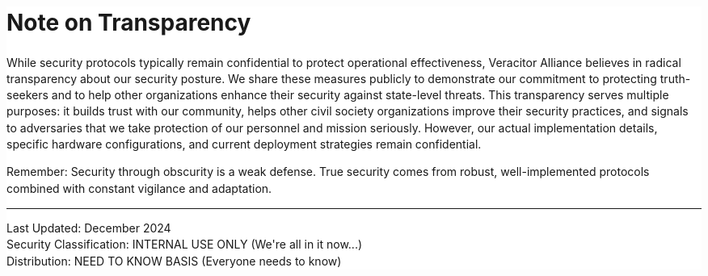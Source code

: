 # Note on Transparency

While security protocols typically remain confidential to protect operational effectiveness, Veracitor Alliance believes in radical transparency about our security posture. We share these measures publicly to demonstrate our commitment to protecting truth-seekers and to help other organizations enhance their security against state-level threats. This transparency serves multiple purposes: it builds trust with our community, helps other civil society organizations improve their security practices, and signals to adversaries that we take protection of our personnel and mission seriously. However, our actual implementation details, specific hardware configurations, and current deployment strategies remain confidential.

Remember: Security through obscurity is a weak defense. True security comes from robust, well-implemented protocols combined with constant vigilance and adaptation.

---

Last Updated: December 2024  
Security Classification: INTERNAL USE ONLY (We're all in it now...)  
Distribution: NEED TO KNOW BASIS (Everyone needs to know) 

